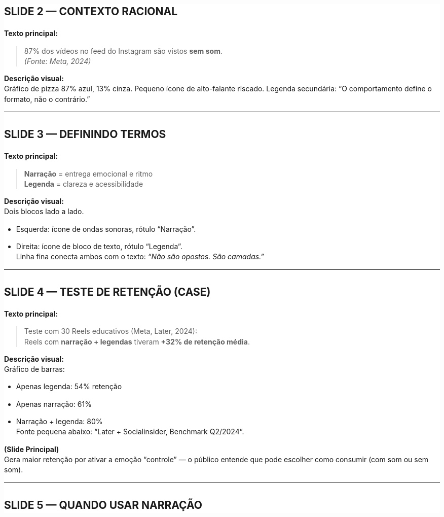 
## SLIDE 2 — CONTEXTO RACIONAL

**Texto principal:**

> 87% dos vídeos no feed do Instagram são vistos **sem som**.  
> _(Fonte: Meta, 2024)_

**Descrição visual:**  
Gráfico de pizza 87% azul, 13% cinza. Pequeno ícone de alto-falante riscado. Legenda secundária: “O comportamento define o formato, não o contrário.”

---

## SLIDE 3 — DEFININDO TERMOS

**Texto principal:**

> **Narração** = entrega emocional e ritmo  
> **Legenda** = clareza e acessibilidade

**Descrição visual:**  
Dois blocos lado a lado.

- Esquerda: ícone de ondas sonoras, rótulo “Narração”.
    
- Direita: ícone de bloco de texto, rótulo “Legenda”.  
    Linha fina conecta ambos com o texto: _“Não são opostos. São camadas.”_
    

---

## SLIDE 4 — TESTE DE RETENÇÃO (CASE)

**Texto principal:**

> Teste com 30 Reels educativos (Meta, Later, 2024):  
> Reels com **narração + legendas** tiveram **+32% de retenção média**.

**Descrição visual:**  
Gráfico de barras:

- Apenas legenda: 54% retenção
    
- Apenas narração: 61%
    
- Narração + legenda: 80%  
    Fonte pequena abaixo: “Later + Socialinsider, Benchmark Q2/2024”.
    

**(Slide Principal)**  
Gera maior retenção por ativar a emoção “controle” — o público entende que pode escolher como consumir (com som ou sem som).

---

## SLIDE 5 — QUANDO USAR NARRAÇÃO

